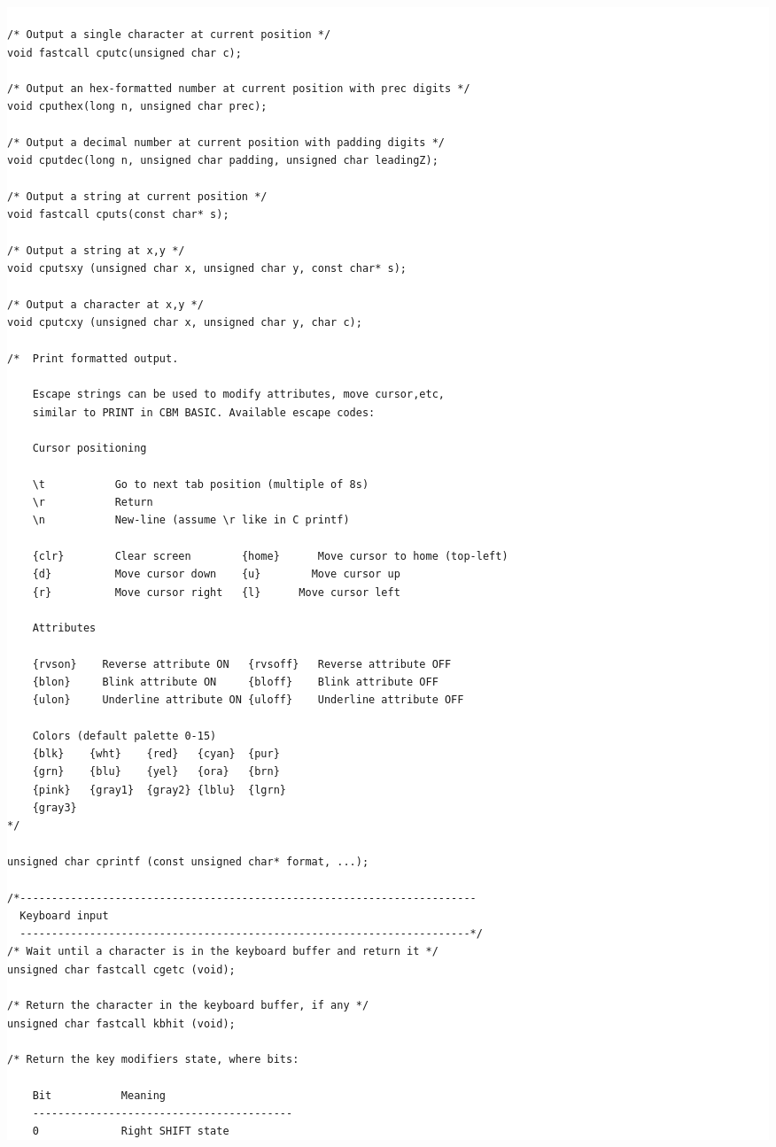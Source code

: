 ```

/* Output a single character at current position */
void fastcall cputc(unsigned char c);

/* Output an hex-formatted number at current position with prec digits */
void cputhex(long n, unsigned char prec);

/* Output a decimal number at current position with padding digits */
void cputdec(long n, unsigned char padding, unsigned char leadingZ);

/* Output a string at current position */
void fastcall cputs(const char* s);

/* Output a string at x,y */
void cputsxy (unsigned char x, unsigned char y, const char* s);

/* Output a character at x,y */
void cputcxy (unsigned char x, unsigned char y, char c);

/*  Print formatted output. 
    
    Escape strings can be used to modify attributes, move cursor,etc,
    similar to PRINT in CBM BASIC. Available escape codes:
   
    Cursor positioning 

    \t           Go to next tab position (multiple of 8s)
    \r           Return
    \n           New-line (assume \r like in C printf)

    {clr}        Clear screen        {home}      Move cursor to home (top-left)
    {d}          Move cursor down    {u}        Move cursor up
    {r}          Move cursor right   {l}      Move cursor left

    Attributes

    {rvson}    Reverse attribute ON   {rvsoff}   Reverse attribute OFF
    {blon}     Blink attribute ON     {bloff}    Blink attribute OFF
    {ulon}     Underline attribute ON {uloff}    Underline attribute OFF

    Colors (default palette 0-15)
    {blk}    {wht}    {red}   {cyan}  {pur}   
    {grn}    {blu}    {yel}   {ora}   {brn}    
    {pink}   {gray1}  {gray2} {lblu}  {lgrn} 
    {gray3}
*/

unsigned char cprintf (const unsigned char* format, ...);

/*------------------------------------------------------------------------
  Keyboard input 
  -----------------------------------------------------------------------*/
/* Wait until a character is in the keyboard buffer and return it */
unsigned char fastcall cgetc (void);

/* Return the character in the keyboard buffer, if any */
unsigned char fastcall kbhit (void);

/* Return the key modifiers state, where bits:

    Bit           Meaning
    -----------------------------------------
    0             Right SHIFT state
```